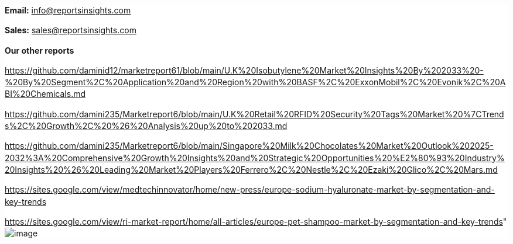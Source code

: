 <p class=><b>Email:</b> <a href=mailto:info@reportsinsights.com>info@reportsinsights.com</a></p>
<p class=><b>Sales:</b> <a href=mailto:sales@reportsinsights.com>sales@reportsinsights.com</a></p>

<strong>Our other reports</strong>

<a href=https://github.com/daminid12/marketreport61/blob/main/U.K%20Isobutylene%20Market%20Insights%20By%202033%20-%20By%20Segment%2C%20Application%20and%20Region%20with%20BASF%2C%20ExxonMobil%2C%20Evonik%2C%20ABI%20Chemicals.md>https://github.com/daminid12/marketreport61/blob/main/U.K%20Isobutylene%20Market%20Insights%20By%202033%20-%20By%20Segment%2C%20Application%20and%20Region%20with%20BASF%2C%20ExxonMobil%2C%20Evonik%2C%20ABI%20Chemicals.md</a>

<a href=https://github.com/damini235/Marketreport6/blob/main/U.K%20Retail%20RFID%20Security%20Tags%20Market%20%7CTrends%2C%20Growth%2C%20%26%20Analysis%20up%20to%202033.md>https://github.com/damini235/Marketreport6/blob/main/U.K%20Retail%20RFID%20Security%20Tags%20Market%20%7CTrends%2C%20Growth%2C%20%26%20Analysis%20up%20to%202033.md</a>

<a href=https://github.com/damini235/Marketreport6/blob/main/Singapore%20Milk%20Chocolates%20Market%20Outlook%202025-2032%3A%20Comprehensive%20Growth%20Insights%20and%20Strategic%20Opportunities%20%E2%80%93%20Industry%20Insights%20%26%20Leading%20Market%20Players%20Ferrero%2C%20Nestle%2C%20Ezaki%20Glico%2C%20Mars.md>https://github.com/damini235/Marketreport6/blob/main/Singapore%20Milk%20Chocolates%20Market%20Outlook%202025-2032%3A%20Comprehensive%20Growth%20Insights%20and%20Strategic%20Opportunities%20%E2%80%93%20Industry%20Insights%20%26%20Leading%20Market%20Players%20Ferrero%2C%20Nestle%2C%20Ezaki%20Glico%2C%20Mars.md</a>

<a href=https://sites.google.com/view/medtechinnovator/home/new-press/europe-sodium-hyaluronate-market-by-segmentation-and-key-trends>https://sites.google.com/view/medtechinnovator/home/new-press/europe-sodium-hyaluronate-market-by-segmentation-and-key-trends</a>

<a href=https://sites.google.com/view/ri-market-report/home/all-articles/europe-pet-shampoo-market-by-segmentation-and-key-trends>https://sites.google.com/view/ri-market-report/home/all-articles/europe-pet-shampoo-market-by-segmentation-and-key-trends</a>"
![image](https://github.com/user-attachments/assets/6b7bb68e-0d77-4570-bde9-5260fba3d6d4)
